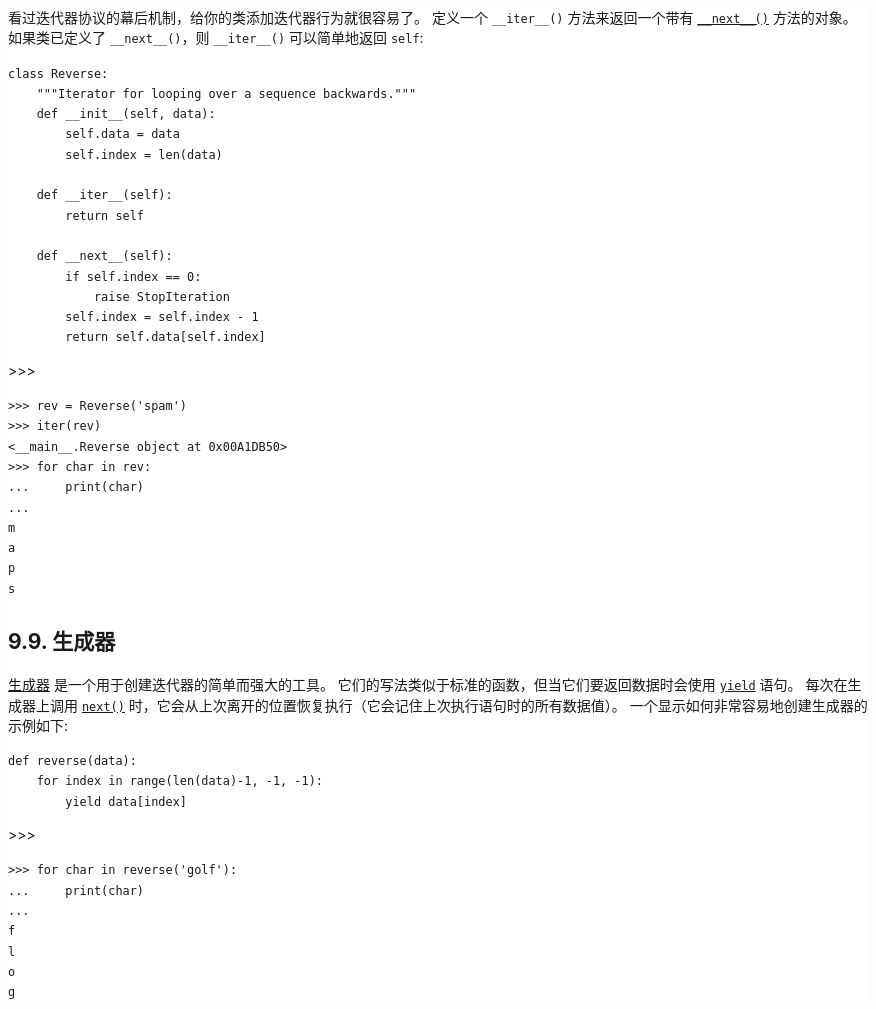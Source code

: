 看过迭代器协议的幕后机制，给你的类添加迭代器行为就很容易了。 定义一个 `__iter__()` 方法来返回一个带有 [`__next__()`](https://docs.python.org/zh-cn/3.11/library/stdtypes.html#iterator.__next__) 方法的对象。 如果类已定义了 `__next__()`，则 `__iter__()` 可以简单地返回 `self`:

```
class Reverse:
    """Iterator for looping over a sequence backwards."""
    def __init__(self, data):
        self.data = data
        self.index = len(data)

    def __iter__(self):
        return self

    def __next__(self):
        if self.index == 0:
            raise StopIteration
        self.index = self.index - 1
        return self.data[self.index]
```

\>>>

```
>>> rev = Reverse('spam')
>>> iter(rev)
<__main__.Reverse object at 0x00A1DB50>
>>> for char in rev:
...     print(char)
...
m
a
p
s
```



## 9.9. 生成器

[生成器](https://docs.python.org/zh-cn/3.11/glossary.html#term-generator) 是一个用于创建迭代器的简单而强大的工具。 它们的写法类似于标准的函数，但当它们要返回数据时会使用 [`yield`](https://docs.python.org/zh-cn/3.11/reference/simple_stmts.html#yield) 语句。 每次在生成器上调用 [`next()`](https://docs.python.org/zh-cn/3.11/library/functions.html#next) 时，它会从上次离开的位置恢复执行（它会记住上次执行语句时的所有数据值）。 一个显示如何非常容易地创建生成器的示例如下:

```
def reverse(data):
    for index in range(len(data)-1, -1, -1):
        yield data[index]
```

\>>>

```
>>> for char in reverse('golf'):
...     print(char)
...
f
l
o
g
```

